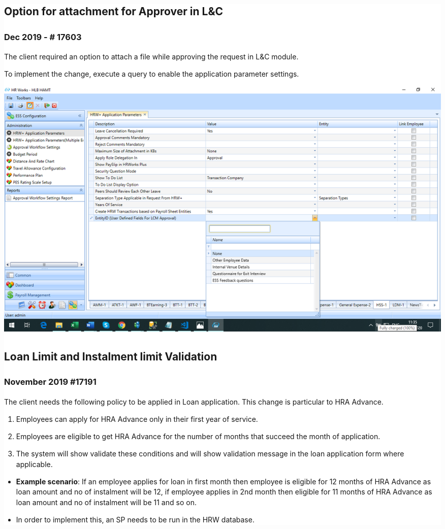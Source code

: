 
## Option for attachment for Approver in L&C

### Dec 2019 -  # 17603

The client required an option to attach a file while approving the request in L&C module.

To implement the change, execute a query to enable the application parameter settings.

![](../img/product-enhancement/image184.png)

## Loan Limit and Instalment limit Validation

### November 2019  #17191

The client needs the following policy to be applied in Loan application. This change is particular to HRA Advance.

1.  Employees can apply for HRA Advance only in their first year of service.

2.  Employees are eligible to get HRA Advance for the number of months that succeed the month of application.

3.  The system will show validate these conditions and will show validation message in the loan application form where applicable.

- **Example scenario**: If an employee applies for loan in first month then employee is eligible for 12 months of HRA Advance as loan amount and no of instalment will be 12, if employee applies in 2nd month then eligible for 11 months of HRA Advance as loan amount and no of instalment will be 11 and so on.
>
- In order to implement this, an SP needs to be run in the HRW database.
